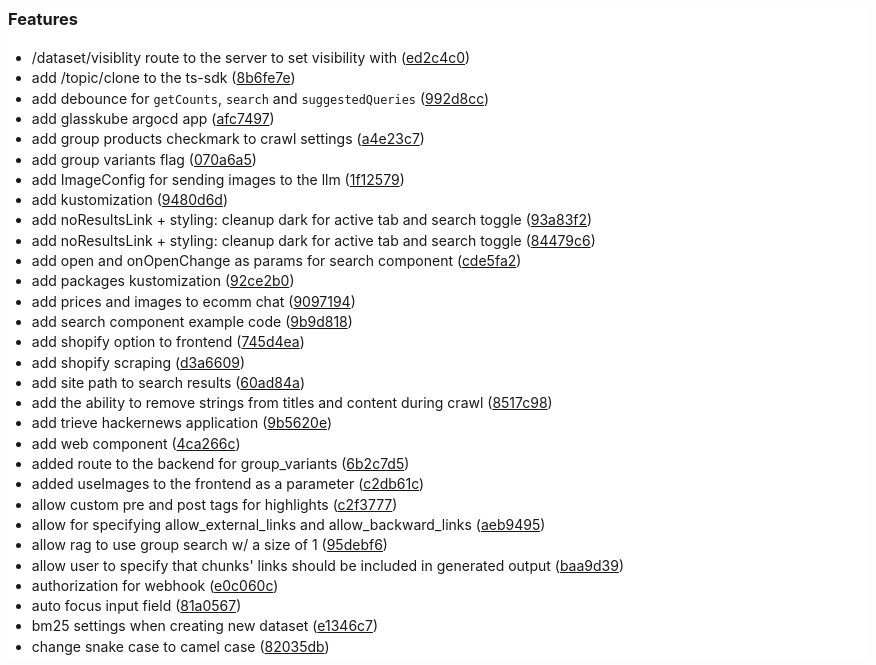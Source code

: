 ### Features

* /dataset/visiblity route to the server to set visibility with ([ed2c4c0](https://github.com/devflowinc/trieve/commit/ed2c4c0ce8f723648ff2b17fa28149dd4d9f3664))
* add /topic/clone to the ts-sdk ([8b6fe7e](https://github.com/devflowinc/trieve/commit/8b6fe7ed261f75b68fa46dd13c7eed513340d9eb))
* add debounce for `getCounts`, `search` and `suggestedQueries` ([992d8cc](https://github.com/devflowinc/trieve/commit/992d8cc08cb7ca33180b065e17695ef2ba9c47d1))
* add glasskube argocd app ([afc7497](https://github.com/devflowinc/trieve/commit/afc7497b7f53f5c097f2dee148603da5ca13bdb7))
* add group products checkmark to crawl settings ([a4e23c7](https://github.com/devflowinc/trieve/commit/a4e23c75a56e911faaf92efa636543e936c218be))
* add group variants flag ([070a6a5](https://github.com/devflowinc/trieve/commit/070a6a50ed1c445b104fcf05d32b935fd1ed03d2))
* add ImageConfig for sending images to the llm ([1f12579](https://github.com/devflowinc/trieve/commit/1f12579c56bc53b422afad605dff64cd2bf710b5))
* add kustomization ([9480d6d](https://github.com/devflowinc/trieve/commit/9480d6d7b9f6fa9f550327c5b29cfafbc6adb3fc))
* add noResultsLink + styling: cleanup dark for active tab and search toggle ([93a83f2](https://github.com/devflowinc/trieve/commit/93a83f2f903961d6ab0e89c760d63a835296eb7a))
* add noResultsLink + styling: cleanup dark for active tab and search toggle ([84479c6](https://github.com/devflowinc/trieve/commit/84479c63670eefede1aaa4b187caff7d8f3774cb))
* add open and onOpenChange as params for search component ([cde5fa2](https://github.com/devflowinc/trieve/commit/cde5fa247607d27caa517048dc3592271d4d1226))
* add packages kustomization ([92ce2b0](https://github.com/devflowinc/trieve/commit/92ce2b0c507954bba0a71565803bb8741a862f02))
* add prices and images to ecomm chat ([9097194](https://github.com/devflowinc/trieve/commit/90971946ecb7c199c17a5c5676fb2e090999f4b1))
* add search component example code ([9b9d818](https://github.com/devflowinc/trieve/commit/9b9d81858fb80e179b6301592ec4cd9a4734342d))
* add shopify option to frontend ([745d4ea](https://github.com/devflowinc/trieve/commit/745d4ea72a593354299af95dd1984fa7c17225dd))
* add shopify scraping ([d3a6609](https://github.com/devflowinc/trieve/commit/d3a6609728bfebc5ac5f867457431083c42bb35c))
* add site path to search results ([60ad84a](https://github.com/devflowinc/trieve/commit/60ad84a74bc762ba231c96fb1179e96a757bf1a5))
* add the ability to remove strings from titles and content during crawl ([8517c98](https://github.com/devflowinc/trieve/commit/8517c9886465beb662222f9af03e15cbc927506c))
* add trieve hackernews application ([9b5620e](https://github.com/devflowinc/trieve/commit/9b5620eaba90847c95b0f933160eca6275bdd08f))
* add web component ([4ca266c](https://github.com/devflowinc/trieve/commit/4ca266cc525970ddd0782042cc1b1913c0c53c96))
* added route to the backend for group_variants ([6b2c7d5](https://github.com/devflowinc/trieve/commit/6b2c7d50b11c8184aba6dc4960c3b5fc0a0de449))
* added useImages to the frontend as a parameter ([c2db61c](https://github.com/devflowinc/trieve/commit/c2db61cb3c7544754a6786c0453666ea98325e48))
* allow custom pre and post tags for highlights ([c2f3777](https://github.com/devflowinc/trieve/commit/c2f3777dffce371405f69fca65e6887b1e08b28f))
* allow for specifying allow_external_links and allow_backward_links ([aeb9495](https://github.com/devflowinc/trieve/commit/aeb9495565c03cbd707bfdb56ab953390a707a10))
* allow rag to use group search w/ a size of 1 ([95debf6](https://github.com/devflowinc/trieve/commit/95debf661fb3a7bdefc9da6c4eb22e297fbd5fd9))
* allow user to specify that chunks' links should be included in generated output ([baa9d39](https://github.com/devflowinc/trieve/commit/baa9d39851d438f03f39fb308d214934257d1964))
* authorization for webhook ([e0c060c](https://github.com/devflowinc/trieve/commit/e0c060ccd617e9bc9970cc7567272447697ee598))
* auto focus input field ([81a0567](https://github.com/devflowinc/trieve/commit/81a0567d7f1a6bc999d4eed17299cac2c14c587c))
* bm25 settings when creating new dataset ([e1346c7](https://github.com/devflowinc/trieve/commit/e1346c72a65ffeeb72caa8e113efacf216958442))
* change snake case to camel case ([82035db](https://github.com/devflowinc/trieve/commit/82035dba569a399caf6127ffef172237586710f6))